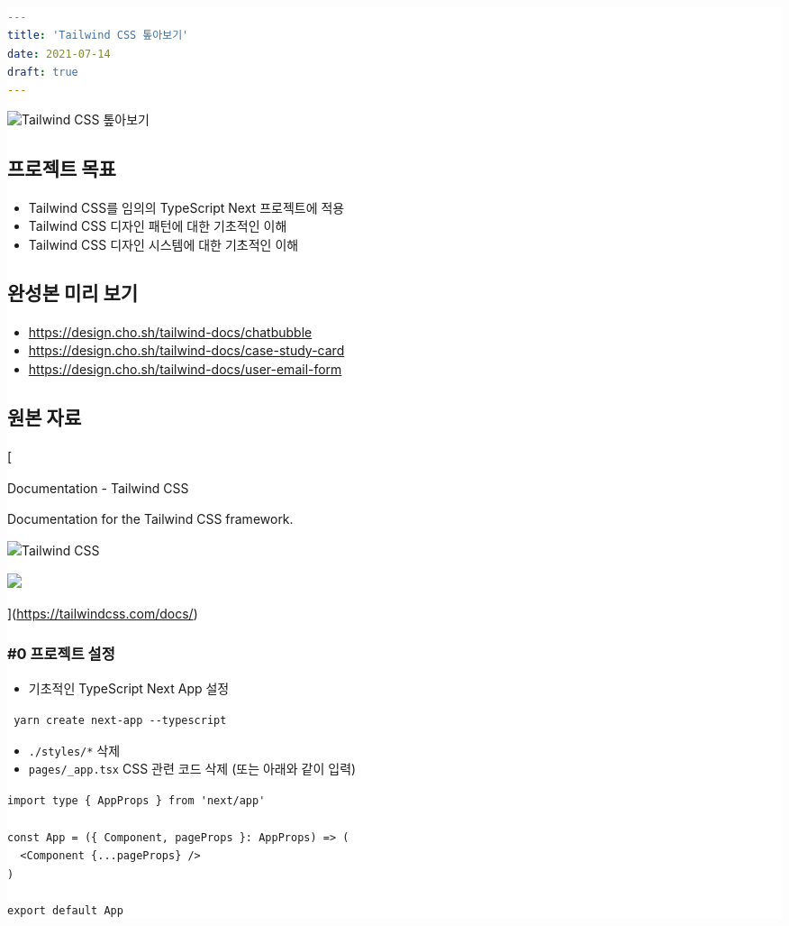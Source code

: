```yaml
---
title: 'Tailwind CSS 톺아보기'
date: 2021-07-14
draft: true
---
```


![Tailwind CSS 톺아보기](https://blog.chosunghyun.com/content/images/size/w2000/2021/07/user-email-form-1.png)

## 프로젝트 목표

- Tailwind CSS를 임의의 TypeScript Next 프로젝트에 적용
- Tailwind CSS 디자인 패턴에 대한 기초적인 이해
- Tailwind CSS 디자인 시스템에 대한 기초적인 이해

## 완성본 미리 보기

- <https://design.cho.sh/tailwind-docs/chatbubble>
- <https://design.cho.sh/tailwind-docs/case-study-card>
- <https://design.cho.sh/tailwind-docs/user-email-form>

## 원본 자료

[

Documentation - Tailwind CSS

Documentation for the Tailwind CSS framework.

![](https://tailwindcss.com/apple-touch-icon.png)Tailwind CSS

![](https://tailwindcss.com/_next/static/media/twitter-large-card.85c0ff9e455da585949ff0aa50981857.jpg)

](https://tailwindcss.com/docs/)

### #0 프로젝트 설정

- 기초적인 TypeScript Next App 설정

```
 yarn create next-app --typescript
```

- `./styles/*` 삭제
- `pages/_app.tsx` CSS 관련 코드 삭제 (또는 아래와 같이 입력)

```
import type { AppProps } from 'next/app'

const App = ({ Component, pageProps }: AppProps) => (
  <Component {...pageProps} />
)

export default App

```
